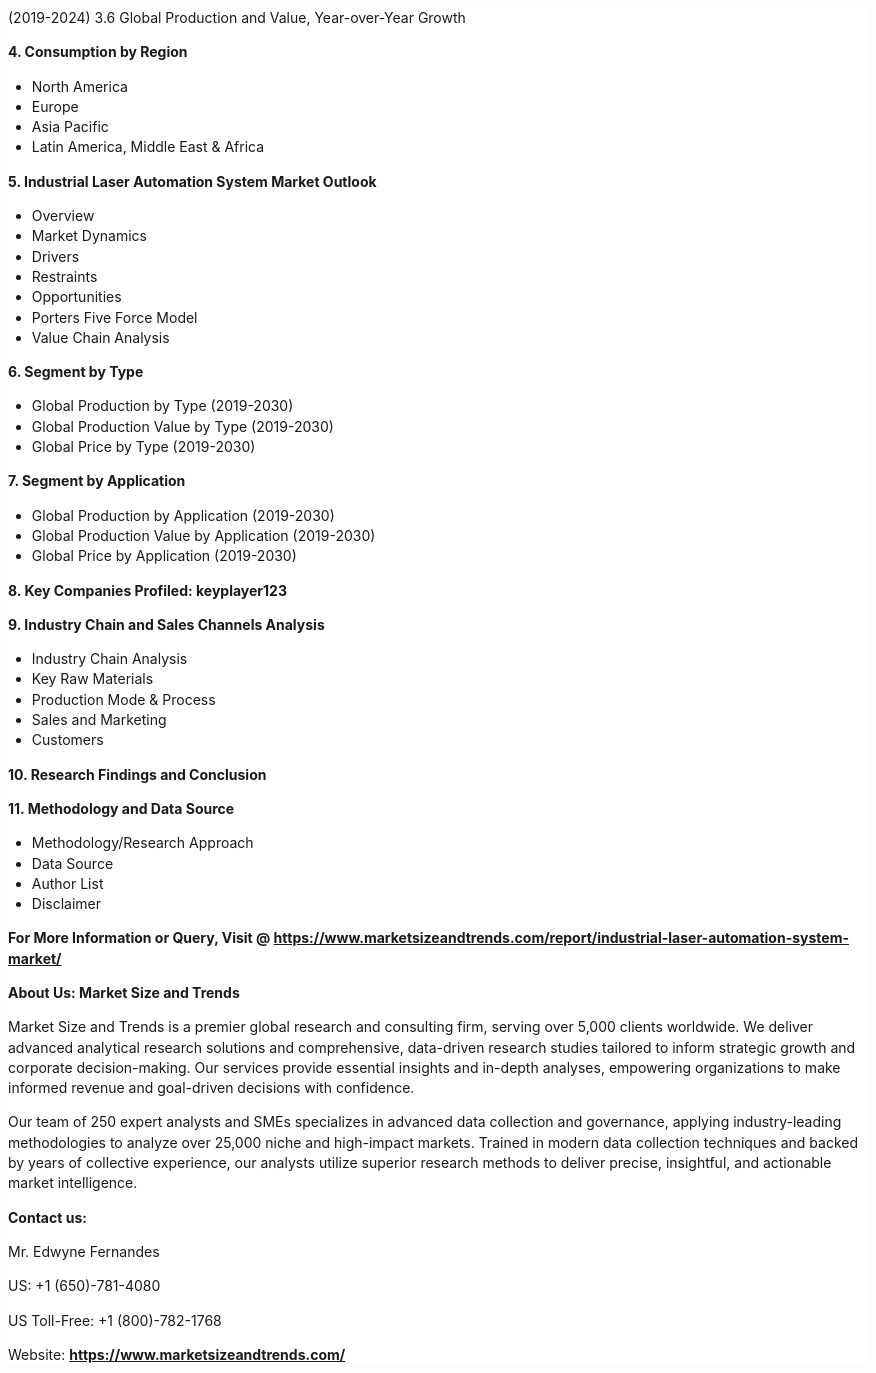 (2019-2024) 3.6 Global Production and Value, Year-over-Year Growth</li></ul><p><strong>4. Consumption by Region</strong></p><ul><li>North America</li><li>Europe</li><li>Asia Pacific</li><li>Latin America, Middle East &amp; Africa</li></ul><p><strong>5. Industrial Laser Automation System Market Outlook</strong></p><ul><li>Overview</li><li>Market Dynamics</li><li>Drivers</li><li>Restraints</li><li>Opportunities</li><li>Porters Five Force Model</li><li>Value Chain Analysis&nbsp;</li></ul><p><strong>6. Segment by Type</strong></p><ul><li>Global Production by Type (2019-2030)</li><li>Global Production Value by Type (2019-2030)</li><li>Global Price by Type (2019-2030)</li></ul><p><strong>7. Segment by Application</strong></p><ul><li>Global Production by Application (2019-2030)</li><li>Global Production Value by Application (2019-2030)</li><li>Global Price by Application (2019-2030)</li></ul><p><strong>8. Key Companies Profiled: keyplayer123</strong></p><p><strong>9. Industry Chain and Sales Channels Analysis</strong></p><ul><li>Industry Chain Analysis</li><li>Key Raw Materials</li><li>Production Mode &amp; Process</li><li>Sales and Marketing</li><li>Customers</li></ul><p><strong>10. Research Findings and Conclusion</strong></p><p><strong>11. Methodology and Data Source</strong></p><ul><li>Methodology/Research Approach</li><li>Data Source</li><li>Author List</li><li>Disclaimer</li></ul></p><p><strong>For More Information or Query, Visit @ <a href="https://www.marketsizeandtrends.com/report/industrial-laser-automation-system-market/">https://www.marketsizeandtrends.com/report/industrial-laser-automation-system-market/</a></strong></p><p><strong>About Us: Market Size and Trends</strong></p><p>Market Size and Trends is a premier global research and consulting firm, serving over 5,000 clients worldwide. We deliver advanced analytical research solutions and comprehensive, data-driven research studies tailored to inform strategic growth and corporate decision-making. Our services provide essential insights and in-depth analyses, empowering organizations to make informed revenue and goal-driven decisions with confidence.</p><p>Our team of 250 expert analysts and SMEs specializes in advanced data collection and governance, applying industry-leading methodologies to analyze over 25,000 niche and high-impact markets. Trained in modern data collection techniques and backed by years of collective experience, our analysts utilize superior research methods to deliver precise, insightful, and actionable market intelligence.</p><p><strong>Contact us:</strong></p><p>Mr. Edwyne Fernandes</p><p>US: +1 (650)-781-4080</p><p>US Toll-Free: +1 (800)-782-1768</p><p>Website: <strong><a href="https://www.marketsizeandtrends.com/">https://www.marketsizeandtrends.com/</a></strong></p>
